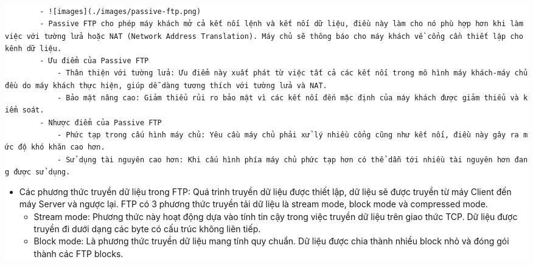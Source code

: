 			- ![images](./images/passive-ftp.png)
			- Passive FTP cho phép máy khách mở cả kết nối lệnh và kết nối dữ liệu, điều này làm cho nó phù hợp hơn khi làm việc với tường lửa hoặc NAT (Network Address Translation). Máy chủ sẽ thông báo cho máy khách về cổng cần thiết lập cho kênh dữ liệu.
			- Ưu điểm của Passive FTP
				- Thân thiện với tường lửa: Ưu điểm này xuất phát từ việc tất cả các kết nối trong mô hình máy khách-máy chủ đều do máy khách thực hiện, giúp dễ dàng tương thích với tường lửa và NAT.
				- Bảo mật nâng cao:	Giảm thiểu rủi ro bảo mật vì các kết nối đến mặc định của máy khách được giảm thiểu và kiểm soát.
			- Nhược điểm của Passive FTP
				- Phức tạp trong cấu hình máy chủ: Yêu cầu máy chủ phải xử lý nhiều cổng cũng như kết nối, điều này gây ra mức độ khó khăn cao hơn.
				- Sử dụng tài nguyên cao hơn: Khi cấu hình phía máy chủ phức tạp hơn có thể dẫn tới nhiều tài nguyên hơn đang được sử dụng.
- Các phương thức truyền dữ liệu trong FTP: Quá trình truyền dữ liệu được thiết lập, dữ liệu sẽ được truyền từ máy Client đến máy Server và ngược lại. FTP có 3 phương thức truyền tải dữ liệu là stream mode, block mode và compressed mode.
	- Stream mode: Phương thức này hoạt động dựa vào tính tin cậy trong việc truyền dữ liệu trên giao thức TCP. Dữ liệu được truyền đi dưới dạng các byte có cấu trúc không liên tiếp.
	- Block mode: Là phương thức truyền dữ liệu mang tính quy chuẩn. Dữ liệu được chia thành nhiều block nhỏ và đóng gói thành các FTP blocks.